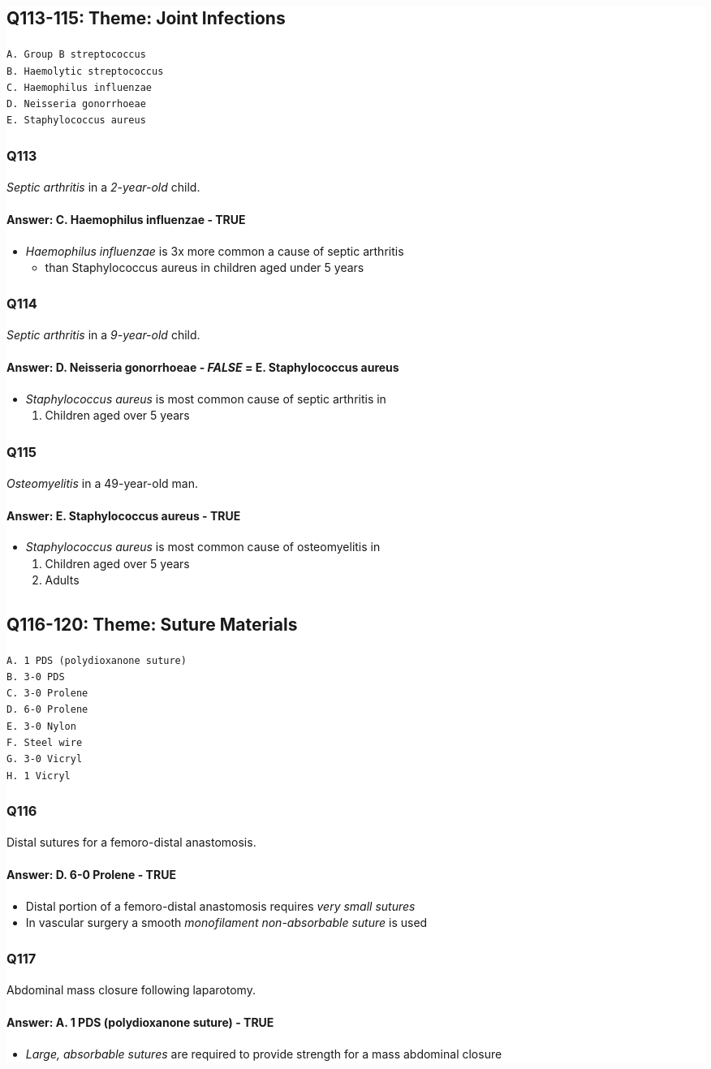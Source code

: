 
Q113-115: Theme: Joint Infections
---------------------------------

    A. Group B streptococcus 
    B. Haemolytic streptococcus
    C. Haemophilus influenzae
    D. Neisseria gonorrhoeae
    E. Staphylococcus aureus

### Q113
*Septic arthritis* in a *2-year-old* child.
#### Answer: C. Haemophilus influenzae - TRUE
- *Haemophilus influenzae* is 3x more common a cause of septic arthritis
	- than Staphylococcus aureus in children aged under 5 years

### Q114
*Septic arthritis* in a *9-year-old* child.
#### Answer: D. Neisseria gonorrhoeae - *FALSE* = E. Staphylococcus aureus
- *Staphylococcus aureus* is most common cause of septic arthritis in 
	1. Children aged over 5 years 

### Q115
*Osteomyelitis* in a 49-year-old man.
#### Answer: E. Staphylococcus aureus - TRUE
- *Staphylococcus aureus* is most common cause of osteomyelitis in 
	1. Children aged over 5 years 
	2. Adults

Q116-120: Theme: Suture Materials
---------------------------------

    A. 1 PDS (polydioxanone suture)
    B. 3-0 PDS
    C. 3-0 Prolene
    D. 6-0 Prolene
    E. 3-0 Nylon
    F. Steel wire
    G. 3-0 Vicryl
    H. 1 Vicryl

### Q116
Distal sutures for a femoro-distal anastomosis.
#### Answer: D. 6-0 Prolene - TRUE
- Distal portion of a femoro-distal anastomosis requires *very small sutures*
- In vascular surgery a smooth *monofilament non-absorbable suture* is used

### Q117
Abdominal mass closure following laparotomy.
#### Answer: A. 1 PDS (polydioxanone suture) -  TRUE
- *Large, absorbable sutures* are required to provide strength for a mass abdominal closure
